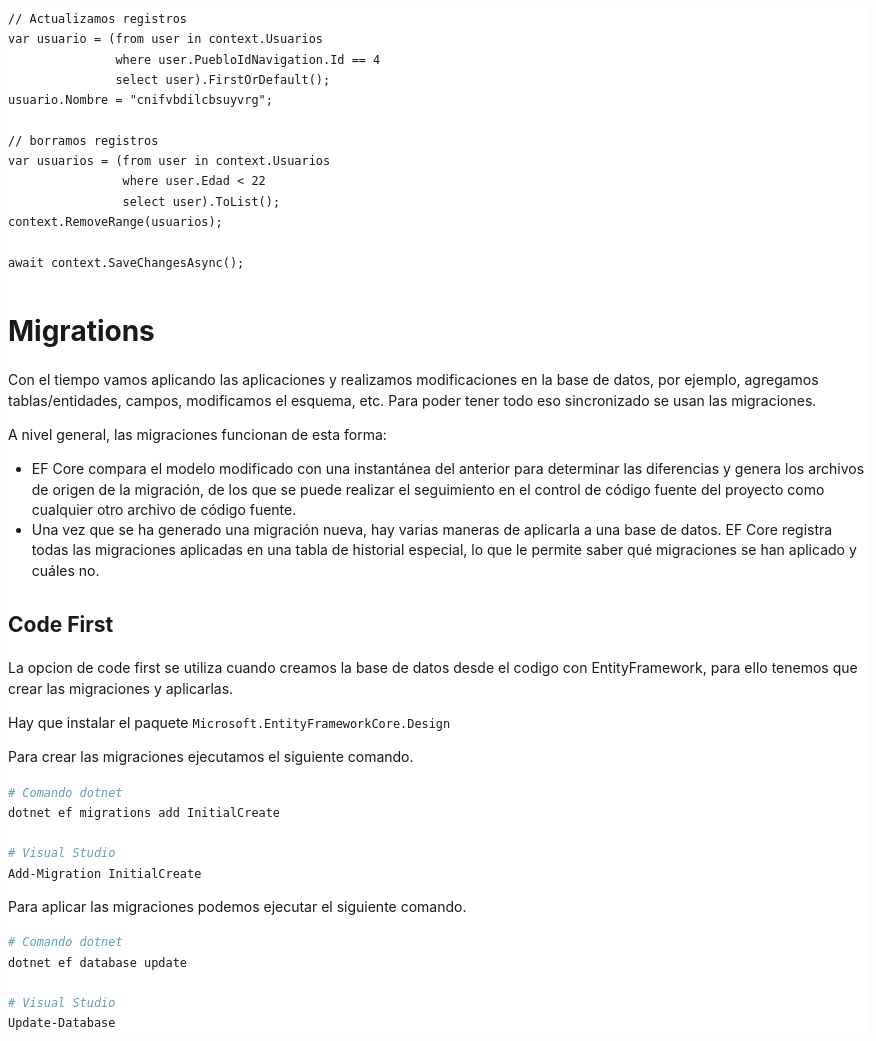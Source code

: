```Csharp
// Actualizamos registros
var usuario = (from user in context.Usuarios
               where user.PuebloIdNavigation.Id == 4
               select user).FirstOrDefault();
usuario.Nombre = "cnifvbdilcbsuyvrg";

// borramos registros
var usuarios = (from user in context.Usuarios
                where user.Edad < 22
                select user).ToList();
context.RemoveRange(usuarios);

await context.SaveChangesAsync();
```

# Migrations
Con el tiempo vamos aplicando las aplicaciones y realizamos modificaciones en la base de datos, por ejemplo, agregamos tablas/entidades, campos, modificamos el esquema, etc. Para poder tener todo eso sincronizado se usan las migraciones.

A nivel general, las migraciones funcionan de esta forma:
- EF Core compara el modelo modificado con una instantánea del anterior para determinar las diferencias y genera los archivos de origen de la migración, de los que se puede realizar el seguimiento en el control de código fuente del proyecto como cualquier otro archivo de código fuente.
- Una vez que se ha generado una migración nueva, hay varias maneras de aplicarla a una base de datos. EF Core registra todas las migraciones aplicadas en una tabla de historial especial, lo que le permite saber qué migraciones se han aplicado y cuáles no.

## Code First
La opcion de code first se utiliza cuando creamos la base de datos desde el codigo con EntityFramework, para ello tenemos que crear las migraciones y aplicarlas.

Hay que instalar el paquete `Microsoft.EntityFrameworkCore.Design`

Para crear las migraciones ejecutamos el siguiente comando.
```powershell
# Comando dotnet
dotnet ef migrations add InitialCreate

# Visual Studio
Add-Migration InitialCreate
```

Para aplicar las migraciones podemos ejecutar el siguiente comando.
```powershell
# Comando dotnet
dotnet ef database update

# Visual Studio
Update-Database
```
